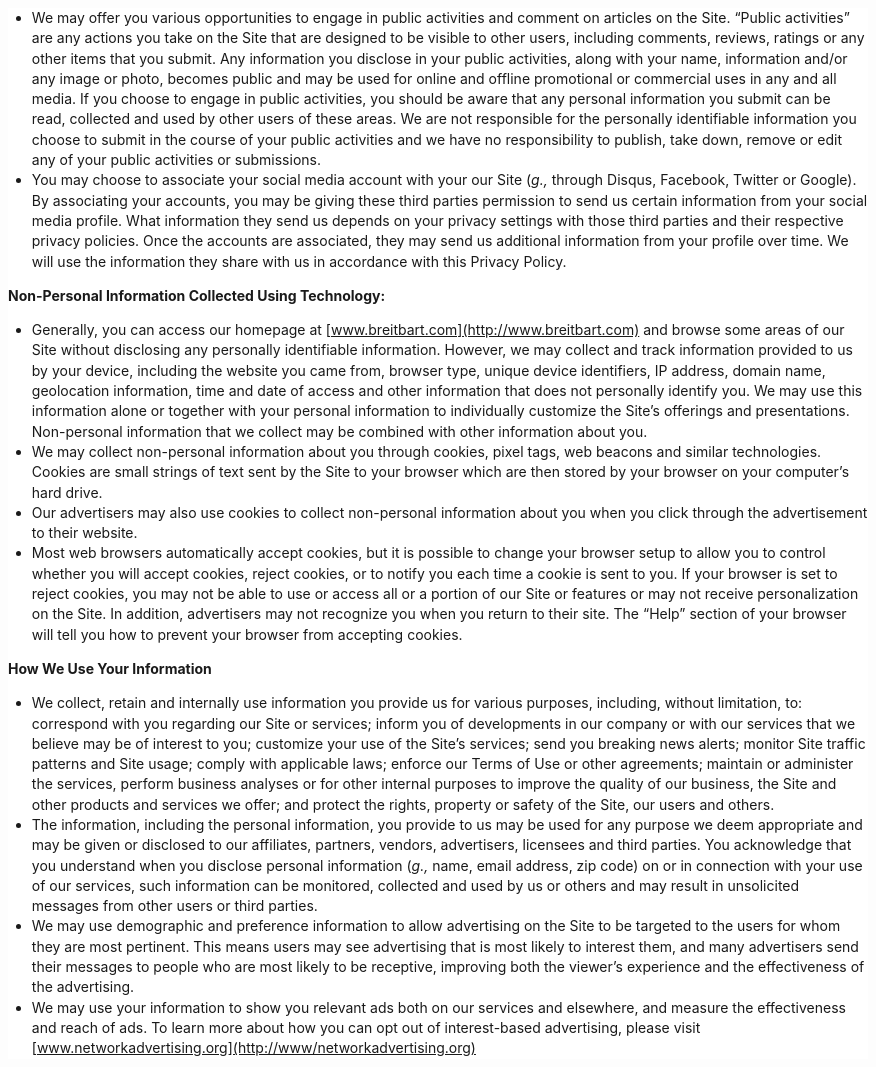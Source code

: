 -   We may offer you various opportunities to engage in public activities and comment on articles on the Site. “Public activities” are any actions you take on the Site that are designed to be visible to other users, including comments, reviews, ratings or any other items that you submit. Any information you disclose in your public activities, along with your name, information and/or any image or photo, becomes public and may be used for online and offline promotional or commercial uses in any and all media. If you choose to engage in public activities, you should be aware that any personal information you submit can be read, collected and used by other users of these areas. We are not responsible for the personally identifiable information you choose to submit in the course of your public activities and we have no responsibility to publish, take down, remove or edit any of your public activities or submissions.
-   You may choose to associate your social media account with your our Site (*g.,* through Disqus, Facebook, Twitter or Google). By associating your accounts, you may be giving these third parties permission to send us certain information from your social media profile. What information they send us depends on your privacy settings with those third parties and their respective privacy policies. Once the accounts are associated, they may send us additional information from your profile over time. We will use the information they share with us in accordance with this Privacy Policy.

**Non-Personal Information Collected Using Technology:**

-   Generally, you can access our homepage at [www.breitbart.com](http://www.breitbart.com) and browse some areas of our Site without disclosing any personally identifiable information. However, we may collect and track information provided to us by your device, including the website you came from, browser type, unique device identifiers, IP address, domain name, geolocation information, time and date of access and other information that does not personally identify you. We may use this information alone or together with your personal information to individually customize the Site’s offerings and presentations. Non-personal information that we collect may be combined with other information about you.
-   We may collect non-personal information about you through cookies, pixel tags, web beacons and similar technologies. Cookies are small strings of text sent by the Site to your browser which are then stored by your browser on your computer’s hard drive.
-   Our advertisers may also use cookies to collect non-personal information about you when you click through the advertisement to their website.
-   Most web browsers automatically accept cookies, but it is possible to change your browser setup to allow you to control whether you will accept cookies, reject cookies, or to notify you each time a cookie is sent to you. If your browser is set to reject cookies, you may not be able to use or access all or a portion of our Site or features or may not receive personalization on the Site. In addition, advertisers may not recognize you when you return to their site. The “Help” section of your browser will tell you how to prevent your browser from accepting cookies.

**How We Use Your Information**

-   We collect, retain and internally use information you provide us for various purposes, including, without limitation, to: correspond with you regarding our Site or services; inform you of developments in our company or with our services that we believe may be of interest to you; customize your use of the Site’s services; send you breaking news alerts; monitor Site traffic patterns and Site usage; comply with applicable laws; enforce our Terms of Use or other agreements; maintain or administer the services, perform business analyses or for other internal purposes to improve the quality of our business, the Site and other products and services we offer; and protect the rights, property or safety of the Site, our users and others.
-   The information, including the personal information, you provide to us may be used for any purpose we deem appropriate and may be given or disclosed to our affiliates, partners, vendors, advertisers, licensees and third parties. You acknowledge that you understand when you disclose personal information (*g.,* name, email address, zip code) on or in connection with your use of our services, such information can be monitored, collected and used by us or others and may result in unsolicited messages from other users or third parties.
-   We may use demographic and preference information to allow advertising on the Site to be targeted to the users for whom they are most pertinent. This means users may see advertising that is most likely to interest them, and many advertisers send their messages to people who are most likely to be receptive, improving both the viewer’s experience and the effectiveness of the advertising.
-   We may use your information to show you relevant ads both on our services and elsewhere, and measure the effectiveness and reach of ads. To learn more about how you can opt out of interest-based advertising, please visit [www.networkadvertising.org](http://www/networkadvertising.org)
